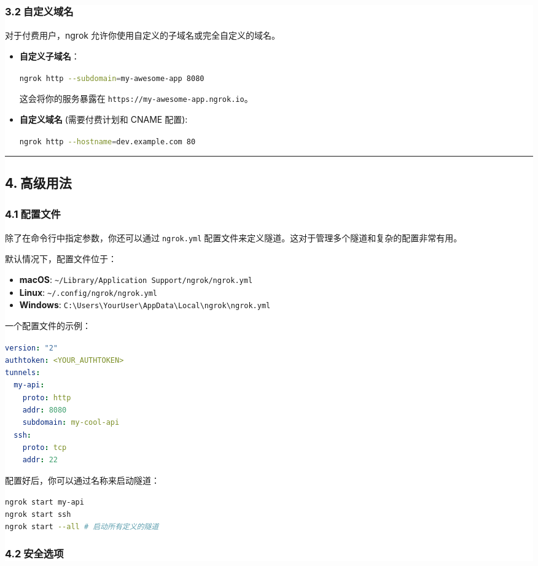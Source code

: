 ### 3.2 自定义域名

对于付费用户，ngrok 允许你使用自定义的子域名或完全自定义的域名。

-   **自定义子域名**：

    ```bash
    ngrok http --subdomain=my-awesome-app 8080
    ```

    这会将你的服务暴露在 `https://my-awesome-app.ngrok.io`。

-   **自定义域名** (需要付费计划和 CNAME 配置):

    ```bash
    ngrok http --hostname=dev.example.com 80
    ```

---

## 4. 高级用法

### 4.1 配置文件

除了在命令行中指定参数，你还可以通过 `ngrok.yml` 配置文件来定义隧道。这对于管理多个隧道和复杂的配置非常有用。

默认情况下，配置文件位于：

-   **macOS**: `~/Library/Application Support/ngrok/ngrok.yml`
-   **Linux**: `~/.config/ngrok/ngrok.yml`
-   **Windows**: `C:\Users\YourUser\AppData\Local\ngrok\ngrok.yml`

一个配置文件的示例：

```yaml
version: "2"
authtoken: <YOUR_AUTHTOKEN>
tunnels:
  my-api:
    proto: http
    addr: 8080
    subdomain: my-cool-api
  ssh:
    proto: tcp
    addr: 22
```

配置好后，你可以通过名称来启动隧道：

```bash
ngrok start my-api
ngrok start ssh
ngrok start --all # 启动所有定义的隧道
```

### 4.2 安全选项
